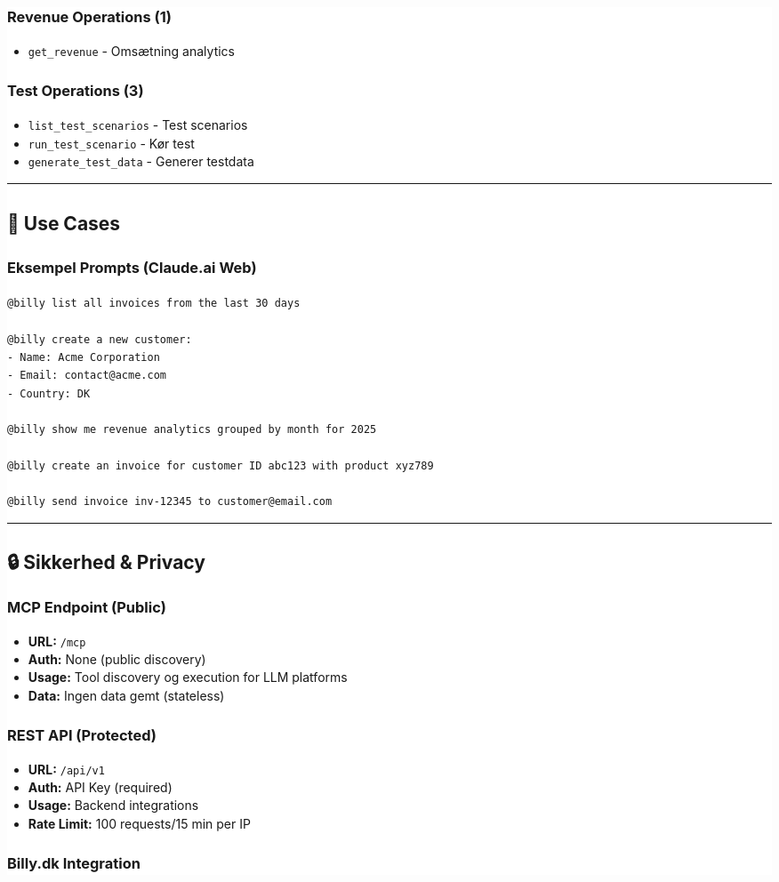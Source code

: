 ### Revenue Operations (1)

- `get_revenue` - Omsætning analytics

### Test Operations (3)

- `list_test_scenarios` - Test scenarios
- `run_test_scenario` - Kør test
- `generate_test_data` - Generer testdata

---

## 🎯 Use Cases

### Eksempel Prompts (Claude.ai Web)

```
@billy list all invoices from the last 30 days

@billy create a new customer:
- Name: Acme Corporation
- Email: contact@acme.com
- Country: DK

@billy show me revenue analytics grouped by month for 2025

@billy create an invoice for customer ID abc123 with product xyz789

@billy send invoice inv-12345 to customer@email.com
```

---

## 🔒 Sikkerhed & Privacy

### MCP Endpoint (Public)

- **URL:** `/mcp`
- **Auth:** None (public discovery)
- **Usage:** Tool discovery og execution for LLM platforms
- **Data:** Ingen data gemt (stateless)

### REST API (Protected)

- **URL:** `/api/v1`
- **Auth:** API Key (required)
- **Usage:** Backend integrations
- **Rate Limit:** 100 requests/15 min per IP

### Billy.dk Integration
